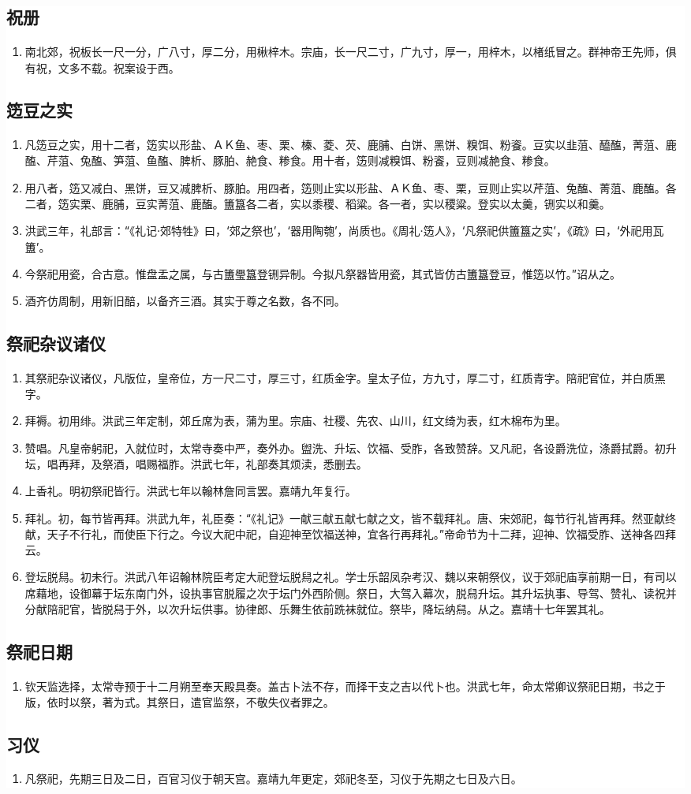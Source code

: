 ## 祝册

1. <span id="志第二十三_礼一（吉礼一）-祝册-1"></span>
南北郊，祝板长一尺一分，广八寸，厚二分，用楸梓木。宗庙，长一尺二寸，广九寸，厚一，用梓木，以楮纸冒之。群神帝王先师，俱有祝，文多不载。祝案设于西。

## 笾豆之实

1. <span id="志第二十三_礼一（吉礼一）-笾豆之实-1"></span>
凡笾豆之实，用十二者，笾实以形盐、ＡＫ鱼、枣、栗、榛、菱、芡、鹿脯、白饼、黑饼、糗饵、粉餈。豆实以韭菹、醯醢，菁菹、鹿醢、芹菹、兔醢、笋菹、鱼醢、脾析、豚胉、赩食、糁食。用十者，笾则减糗饵、粉餈，豆则减赩食、糁食。

2. <span id="志第二十三_礼一（吉礼一）-笾豆之实-2"></span>
用八者，笾又减白、黑饼，豆又减脾析、豚胉。用四者，笾则止实以形盐、ＡＫ鱼、枣、栗，豆则止实以芹菹、兔醢、菁菹、鹿醢。各二者，笾实栗、鹿脯，豆实菁菹、鹿醢。簠簋各二者，实以黍稷、稻粱。各一者，实以稷粱。登实以太羹，铏实以和羹。

3. <span id="志第二十三_礼一（吉礼一）-笾豆之实-3"></span>
洪武三年，礼部言：“《礼记·郊特牲》曰，‘郊之祭也’，‘器用陶匏’，尚质也。《周礼·笾人》，‘凡祭祀供簠簋之实’，《疏》曰，‘外祀用瓦簠’。

4. <span id="志第二十三_礼一（吉礼一）-笾豆之实-4"></span>
今祭祀用瓷，合古意。惟盘盂之属，与古簠璺簋登铏异制。今拟凡祭器皆用瓷，其式皆仿古簠簋登豆，惟笾以竹。”诏从之。

5. <span id="志第二十三_礼一（吉礼一）-笾豆之实-5"></span>
酒齐仿周制，用新旧醅，以备齐三酒。其实于尊之名数，各不同。

## 祭祀杂议诸仪

1. <span id="志第二十三_礼一（吉礼一）-祭祀杂议诸仪-1"></span>
其祭祀杂议诸仪，凡版位，皇帝位，方一尺二寸，厚三寸，红质金字。皇太子位，方九寸，厚二寸，红质青字。陪祀官位，并白质黑字。

2. <span id="志第二十三_礼一（吉礼一）-祭祀杂议诸仪-2"></span>
拜褥。初用绯。洪武三年定制，郊丘席为表，蒲为里。宗庙、社稷、先农、山川，红文绮为表，红木棉布为里。

3. <span id="志第二十三_礼一（吉礼一）-祭祀杂议诸仪-3"></span>
赞唱。凡皇帝躬祀，入就位时，太常寺奏中严，奏外办。盥洗、升坛、饮福、受胙，各致赞辞。又凡祀，各设爵洗位，涤爵拭爵。初升坛，唱再拜，及祭酒，唱赐福胙。洪武七年，礼部奏其烦渎，悉删去。

4. <span id="志第二十三_礼一（吉礼一）-祭祀杂议诸仪-4"></span>
上香礼。明初祭祀皆行。洪武七年以翰林詹同言罢。嘉靖九年复行。

5. <span id="志第二十三_礼一（吉礼一）-祭祀杂议诸仪-5"></span>
拜礼。初，每节皆再拜。洪武九年，礼臣奏：“《礼记》一献三献五献七献之文，皆不载拜礼。唐、宋郊祀，每节行礼皆再拜。然亚献终献，天子不行礼，而使臣下行之。今议大祀中祀，自迎神至饮福送神，宜各行再拜礼。”帝命节为十二拜，迎神、饮福受胙、送神各四拜云。

6. <span id="志第二十三_礼一（吉礼一）-祭祀杂议诸仪-6"></span>
登坛脱舄。初未行。洪武八年诏翰林院臣考定大祀登坛脱舄之礼。学士乐韶凤杂考汉、魏以来朝祭仪，议于郊祀庙享前期一日，有司以席藉地，设御幕于坛东南门外，设执事官脱履之次于坛门外西阶侧。祭日，大驾入幕次，脱舄升坛。其升坛执事、导驾、赞礼、读祝并分献陪祀官，皆脱舄于外，以次升坛供事。协律郎、乐舞生依前跣袜就位。祭毕，降坛纳舄。从之。嘉靖十七年罢其礼。

## 祭祀日期

1. <span id="志第二十三_礼一（吉礼一）-祭祀日期-1"></span>
钦天监选择，太常寺预于十二月朔至奉天殿具奏。盖古卜法不存，而择干支之吉以代卜也。洪武七年，命太常卿议祭祀日期，书之于版，依时以祭，著为式。其祭日，遣官监祭，不敬失仪者罪之。

## 习仪

1. <span id="志第二十三_礼一（吉礼一）-习仪-1"></span>
凡祭祀，先期三日及二日，百官习仪于朝天宫。嘉靖九年更定，郊祀冬至，习仪于先期之七日及六日。
